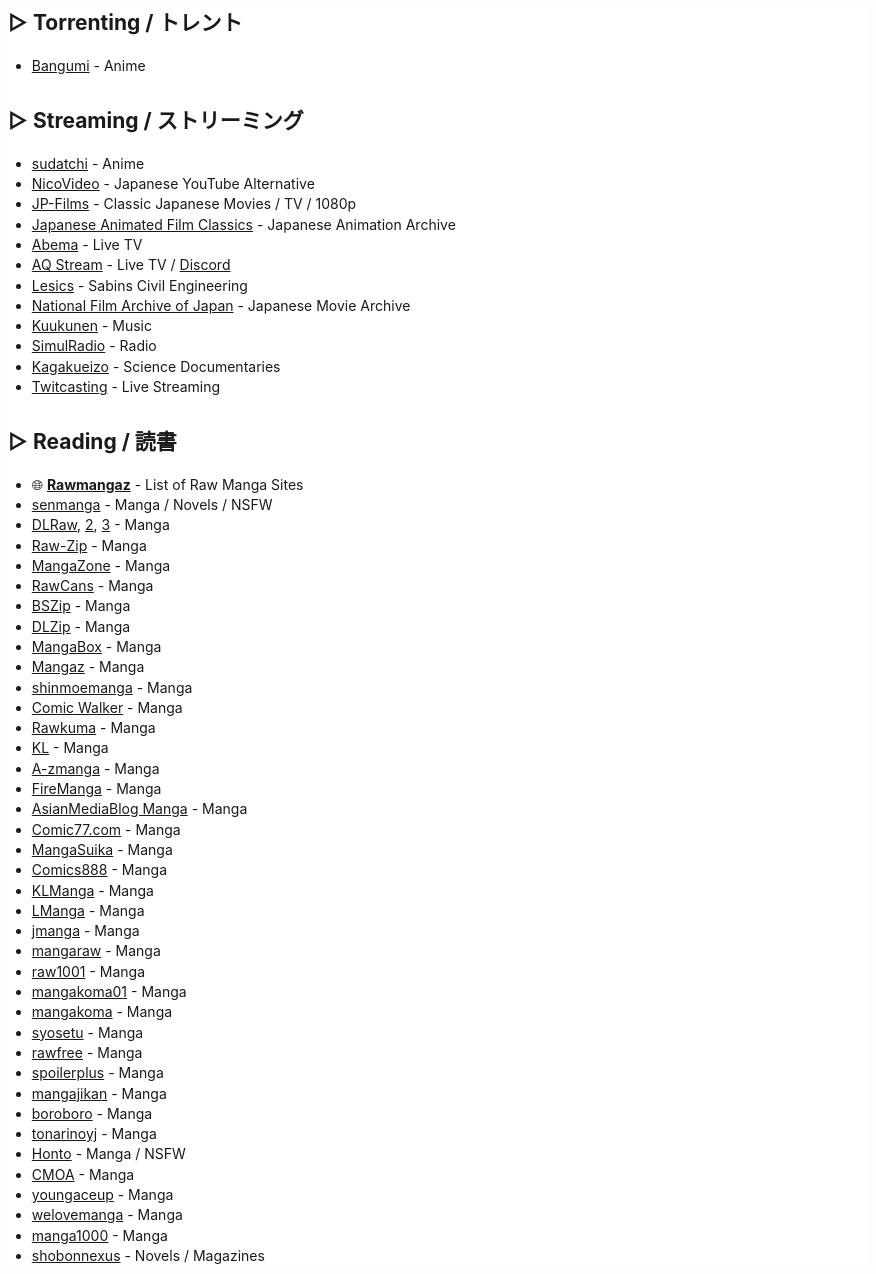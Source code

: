 ## ▷ Torrenting / トレント

* [Bangumi](https://bangumi.moe/) - Anime

## ▷ Streaming / ストリーミング

* [sudatchi](https://sudatchi.com/) - Anime
* [NicoVideo](https://www.nicovideo.jp/) - Japanese YouTube Alternative
* [JP-Films](https://jp-films.com/) - Classic Japanese Movies / TV / 1080p
* [Japanese Animated Film Classics](https://animation.filmarchives.jp/index.html) - Japanese Animation Archive
* [Abema](https://abema.tv/) - Live TV
* [AQ Stream](https://aqstream.com/) - Live TV / [Discord](https://discord.com/invite/dVhgAgwxHE)
* [Lesics](https://youtube.com/@LesicsJPN) - Sabins Civil Engineering
* [National Film Archive of Japan](https://meiji.filmarchives.jp/) - Japanese Movie Archive
* [Kuukunen](https://touhou.kuukunen.net/) - Music
* [SimulRadio](https://simulradio.info/) - Radio
* [Kagakueizo](https://www.kagakueizo.org/) - Science Documentaries
* [Twitcasting](https://twitcasting.tv/) - Live Streaming

## ▷ Reading / 読書

* 🌐 **[Rawmangaz](https://rentry.co/rawmangaz)** - List of Raw Manga Sites
* [senmanga](https://raw.senmanga.com/) - Manga / Novels / NSFW
* [DLRaw](https://dlraw.to/), [2](https://manga-zip.is/), [3](https://manga-zip.tv/) - Manga
* [Raw-Zip](https://raw-zip.com/) - Manga
* [MangaZone](https://www.manga-zone.org/) - Manga
* [RawCans](https://raw-cans.net/) - Manga
* [BSZip](https://bszip.com/) - Manga
* [DLZip](https://dl-zip.com/) - Manga
* [MangaBox](https://www.mangabox.me/) - Manga
* [Mangaz](https://www.mangaz.com/) - Manga
* [shinmoemanga](https://shinmoemanga.neocities.org/) - Manga
* [Comic Walker](https://comic-walker.com/) - Manga
* [Rawkuma](https://rawkuma.com/) - Manga
* [KL](https://klz9.com/idx) - Manga
* [A-zmanga](https://www.a-zmanga.net/) - Manga
* [FireManga](https://www.firemanga.com/) - Manga
* [AsianMediaBlog Manga](https://asiamediablog.com/media/comic/manga/) - Manga
* [Comic77.com](https://comic77.com/) - Manga
* [MangaSuika](https://www.mangasuika.com/) - Manga
* [Comics888](https://comics888.com/) - Manga
* [KLManga](https://klz9.com/) - Manga
* [LManga](https://www.lmanga.com/) - Manga
* [jmanga](https://jmanga.se/) - Manga
* [mangaraw](https://mangaraw.plus/) - Manga
* [raw1001](https://raw1001.net/) - Manga
* [mangakoma01](https://mangakoma01.net/) - Manga
* [mangakoma](https://mangakoma.net/) - Manga
* [syosetu](https://syosetu.now/) - Manga
* [rawfree](https://rawfree.me/) - Manga
* [spoilerplus](https://spoilerplus.tv) - Manga
* [mangajikan](https://www.mangajikan.com/) - Manga
* [boroboro](https://boroboro.neocities.org/) - Manga
* [tonarinoyj](https://tonarinoyj.jp/) - Manga
* [Honto](https://honto.jp/cp/ebook/recent/free.html) - Manga / NSFW
* [CMOA](https://www.cmoa.jp/) - Manga
* [youngaceup](https://web-ace.jp/youngaceup/) - Manga
* [welovemanga](https://welovemanga.one/) - Manga
* [manga1000](https://manga1000.top/) - Manga
* [shobonnexus](https://shobonnexus.com/) - Novels / Magazines
